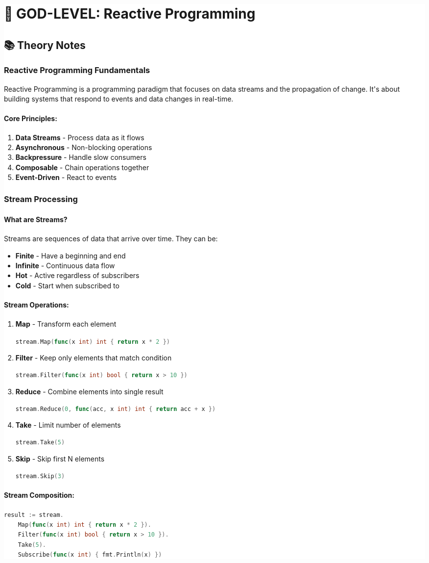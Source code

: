 # 🚀 GOD-LEVEL: Reactive Programming

## 📚 Theory Notes

### **Reactive Programming Fundamentals**

Reactive Programming is a programming paradigm that focuses on data streams and the propagation of change. It's about building systems that respond to events and data changes in real-time.

#### **Core Principles:**
1. **Data Streams** - Process data as it flows
2. **Asynchronous** - Non-blocking operations
3. **Backpressure** - Handle slow consumers
4. **Composable** - Chain operations together
5. **Event-Driven** - React to events

### **Stream Processing**

#### **What are Streams?**
Streams are sequences of data that arrive over time. They can be:
- **Finite** - Have a beginning and end
- **Infinite** - Continuous data flow
- **Hot** - Active regardless of subscribers
- **Cold** - Start when subscribed to

#### **Stream Operations:**

1. **Map** - Transform each element
   ```go
   stream.Map(func(x int) int { return x * 2 })
   ```

2. **Filter** - Keep only elements that match condition
   ```go
   stream.Filter(func(x int) bool { return x > 10 })
   ```

3. **Reduce** - Combine elements into single result
   ```go
   stream.Reduce(0, func(acc, x int) int { return acc + x })
   ```

4. **Take** - Limit number of elements
   ```go
   stream.Take(5)
   ```

5. **Skip** - Skip first N elements
   ```go
   stream.Skip(3)
   ```

#### **Stream Composition:**
```go
result := stream.
    Map(func(x int) int { return x * 2 }).
    Filter(func(x int) bool { return x > 10 }).
    Take(5).
    Subscribe(func(x int) { fmt.Println(x) })
```

